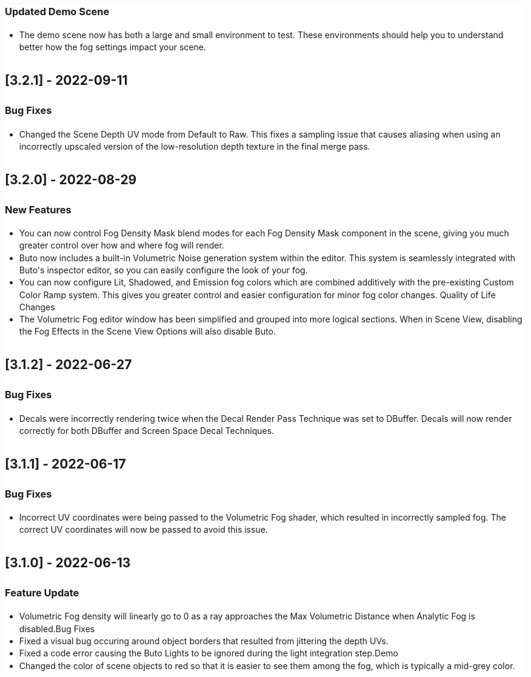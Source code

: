### Updated Demo Scene

- The demo scene now has both a large and small environment to test. These environments should help you to understand better how the fog settings impact your scene.

## [3.2.1] - 2022-09-11

### Bug Fixes

- Changed the Scene Depth UV mode from Default to Raw. This fixes a sampling issue that causes aliasing when using an incorrectly upscaled version of the low-resolution depth texture in the final merge pass.

## [3.2.0] - 2022-08-29

### New Features

- You can now control Fog Density Mask blend modes for each Fog Density Mask component in the scene, giving you much greater control over how and where fog will render.
- Buto now includes a built-in Volumetric Noise generation system within the editor. This system is seamlessly integrated with Buto's inspector editor, so you can easily configure the look of your fog.
- You can now configure Lit, Shadowed, and Emission fog colors which are combined additively with the pre-existing Custom Color Ramp system. This gives you greater control and easier configuration for minor fog color changes. Quality of Life Changes
- The Volumetric Fog editor window has been simplified and grouped into more logical sections. When in Scene View, disabling the Fog Effects in the Scene View Options will also disable Buto.

## [3.1.2] - 2022-06-27

### Bug Fixes

- Decals were incorrectly rendering twice when the Decal Render Pass Technique was set to DBuffer. Decals will now render correctly for both DBuffer and Screen Space Decal Techniques.

## [3.1.1] - 2022-06-17

### Bug Fixes

- Incorrect UV coordinates were being passed to the Volumetric Fog shader, which resulted in incorrectly sampled fog. The correct UV coordinates will now be passed to avoid this issue.

## [3.1.0] - 2022-06-13

### Feature Update

- Volumetric Fog density will linearly go to 0 as a ray approaches the Max Volumetric Distance when Analytic Fog is disabled.Bug Fixes
- Fixed a visual bug occuring around object borders that resulted from jittering the depth UVs.
- Fixed a code error causing the Buto Lights to be ignored during the light integration step.Demo
- Changed the color of scene objects to red so that it is easier to see them among the fog, which is typically a mid-grey color.
